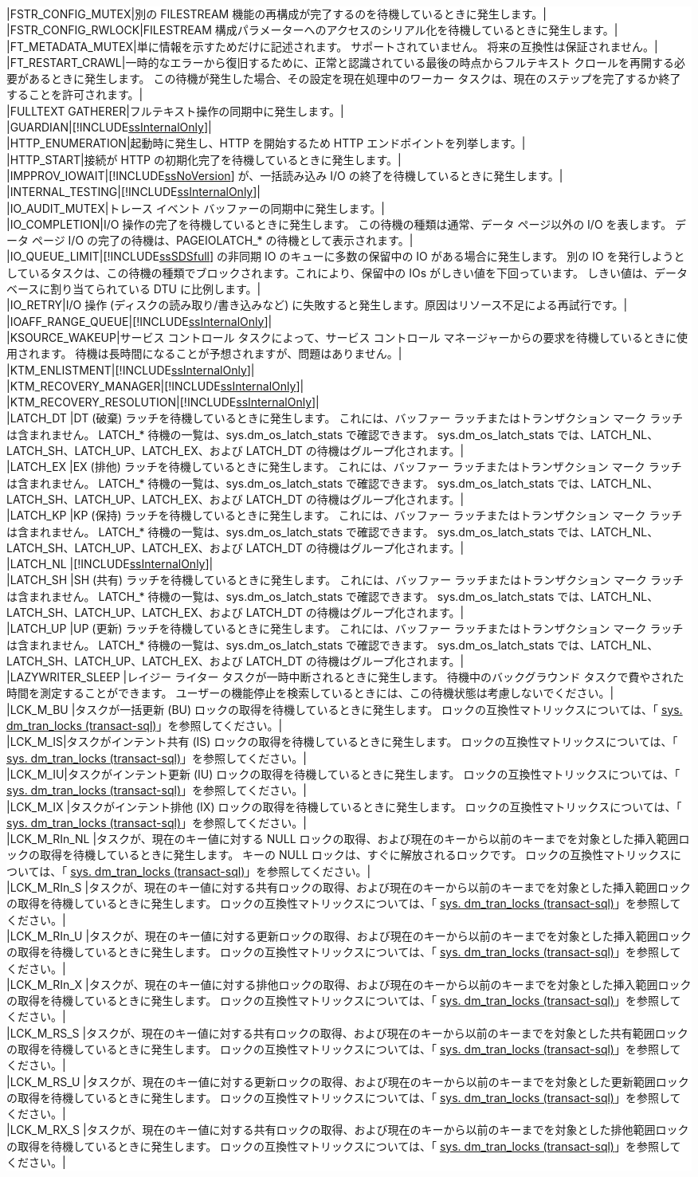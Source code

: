 |FSTR_CONFIG_MUTEX|別の FILESTREAM 機能の再構成が完了するのを待機しているときに発生します。|  
|FSTR_CONFIG_RWLOCK|FILESTREAM 構成パラメーターへのアクセスのシリアル化を待機しているときに発生します。|  
|FT_METADATA_MUTEX|単に情報を示すためだけに記述されます。 サポートされていません。 将来の互換性は保証されません。|  
|FT_RESTART_CRAWL|一時的なエラーから復旧するために、正常と認識されている最後の時点からフルテキスト クロールを再開する必要があるときに発生します。 この待機が発生した場合、その設定を現在処理中のワーカー タスクは、現在のステップを完了するか終了することを許可されます。|  
|FULLTEXT GATHERER|フルテキスト操作の同期中に発生します。|  
|GUARDIAN|[!INCLUDE[ssInternalOnly](../../includes/ssinternalonly-md.md)]|  
|HTTP_ENUMERATION|起動時に発生し、HTTP を開始するため HTTP エンドポイントを列挙します。|  
|HTTP_START|接続が HTTP の初期化完了を待機しているときに発生します。|  
|IMPPROV_IOWAIT|[!INCLUDE[ssNoVersion](../../includes/ssnoversion-md.md)] が、一括読み込み I/O の終了を待機しているときに発生します。|  
|INTERNAL_TESTING|[!INCLUDE[ssInternalOnly](../../includes/ssinternalonly-md.md)]|  
|IO_AUDIT_MUTEX|トレース イベント バッファーの同期中に発生します。|  
|IO_COMPLETION|I/O 操作の完了を待機しているときに発生します。 この待機の種類は通常、データ ページ以外の I/O を表します。 データ ページ I/O の完了の待機は、PAGEIOLATCH_* の待機として表示されます。|  
|IO_QUEUE_LIMIT|[!INCLUDE[ssSDSfull](../../includes/sssdsfull-md.md)] の非同期 IO のキューに多数の保留中の IO がある場合に発生します。 別の IO を発行しようとしているタスクは、この待機の種類でブロックされます。これにより、保留中の IOs がしきい値を下回っています。 しきい値は、データベースに割り当てられている DTU に比例します。|  
|IO_RETRY|I/O 操作 (ディスクの読み取り/書き込みなど) に失敗すると発生します。原因はリソース不足による再試行です。|  
|IOAFF_RANGE_QUEUE|[!INCLUDE[ssInternalOnly](../../includes/ssinternalonly-md.md)]|  
|KSOURCE_WAKEUP|サービス コントロール タスクによって、サービス コントロール マネージャーからの要求を待機しているときに使用されます。 待機は長時間になることが予想されますが、問題はありません。|  
|KTM_ENLISTMENT|[!INCLUDE[ssInternalOnly](../../includes/ssinternalonly-md.md)]|  
|KTM_RECOVERY_MANAGER|[!INCLUDE[ssInternalOnly](../../includes/ssinternalonly-md.md)]|  
|KTM_RECOVERY_RESOLUTION|[!INCLUDE[ssInternalOnly](../../includes/ssinternalonly-md.md)]|  
|LATCH_DT |DT (破棄) ラッチを待機しているときに発生します。 これには、バッファー ラッチまたはトランザクション マーク ラッチは含まれません。 LATCH_* 待機の一覧は、sys.dm_os_latch_stats で確認できます。 sys.dm_os_latch_stats では、LATCH_NL、LATCH_SH、LATCH_UP、LATCH_EX、および LATCH_DT の待機はグループ化されます。|  
|LATCH_EX |EX (排他) ラッチを待機しているときに発生します。 これには、バッファー ラッチまたはトランザクション マーク ラッチは含まれません。 LATCH_* 待機の一覧は、sys.dm_os_latch_stats で確認できます。 sys.dm_os_latch_stats では、LATCH_NL、LATCH_SH、LATCH_UP、LATCH_EX、および LATCH_DT の待機はグループ化されます。|  
|LATCH_KP |KP (保持) ラッチを待機しているときに発生します。 これには、バッファー ラッチまたはトランザクション マーク ラッチは含まれません。 LATCH_* 待機の一覧は、sys.dm_os_latch_stats で確認できます。 sys.dm_os_latch_stats では、LATCH_NL、LATCH_SH、LATCH_UP、LATCH_EX、および LATCH_DT の待機はグループ化されます。|  
|LATCH_NL |[!INCLUDE[ssInternalOnly](../../includes/ssinternalonly-md.md)]|  
|LATCH_SH |SH (共有) ラッチを待機しているときに発生します。 これには、バッファー ラッチまたはトランザクション マーク ラッチは含まれません。 LATCH_* 待機の一覧は、sys.dm_os_latch_stats で確認できます。 sys.dm_os_latch_stats では、LATCH_NL、LATCH_SH、LATCH_UP、LATCH_EX、および LATCH_DT の待機はグループ化されます。|  
|LATCH_UP |UP (更新) ラッチを待機しているときに発生します。 これには、バッファー ラッチまたはトランザクション マーク ラッチは含まれません。 LATCH_* 待機の一覧は、sys.dm_os_latch_stats で確認できます。 sys.dm_os_latch_stats では、LATCH_NL、LATCH_SH、LATCH_UP、LATCH_EX、および LATCH_DT の待機はグループ化されます。|  
|LAZYWRITER_SLEEP |レイジー ライター タスクが一時中断されるときに発生します。 待機中のバックグラウンド タスクで費やされた時間を測定することができます。 ユーザーの機能停止を検索しているときには、この待機状態は考慮しないでください。|  
|LCK_M_BU |タスクが一括更新 (BU) ロックの取得を待機しているときに発生します。 ロックの互換性マトリックスについては、「 [sys. dm_tran_locks &#40;transact-sql&#41;](../../relational-databases/system-dynamic-management-views/sys-dm-tran-locks-transact-sql.md)」を参照してください。|  
|LCK_M_IS|タスクがインテント共有 (IS) ロックの取得を待機しているときに発生します。 ロックの互換性マトリックスについては、「 [sys. dm_tran_locks &#40;transact-sql&#41;](../../relational-databases/system-dynamic-management-views/sys-dm-tran-locks-transact-sql.md)」を参照してください。|  
|LCK_M_IU|タスクがインテント更新 (IU) ロックの取得を待機しているときに発生します。 ロックの互換性マトリックスについては、「 [sys. dm_tran_locks &#40;transact-sql&#41;](../../relational-databases/system-dynamic-management-views/sys-dm-tran-locks-transact-sql.md)」を参照してください。|  
|LCK_M_IX |タスクがインテント排他 (IX) ロックの取得を待機しているときに発生します。 ロックの互換性マトリックスについては、「 [sys. dm_tran_locks &#40;transact-sql&#41;](../../relational-databases/system-dynamic-management-views/sys-dm-tran-locks-transact-sql.md)」を参照してください。|  
|LCK_M_RIn_NL |タスクが、現在のキー値に対する NULL ロックの取得、および現在のキーから以前のキーまでを対象とした挿入範囲ロックの取得を待機しているときに発生します。 キーの NULL ロックは、すぐに解放されるロックです。 ロックの互換性マトリックスについては、「 [sys. dm_tran_locks &#40;transact-sql&#41;](../../relational-databases/system-dynamic-management-views/sys-dm-tran-locks-transact-sql.md)」を参照してください。|  
|LCK_M_RIn_S |タスクが、現在のキー値に対する共有ロックの取得、および現在のキーから以前のキーまでを対象とした挿入範囲ロックの取得を待機しているときに発生します。 ロックの互換性マトリックスについては、「 [sys. dm_tran_locks &#40;transact-sql&#41;](../../relational-databases/system-dynamic-management-views/sys-dm-tran-locks-transact-sql.md)」を参照してください。|  
|LCK_M_RIn_U |タスクが、現在のキー値に対する更新ロックの取得、および現在のキーから以前のキーまでを対象とした挿入範囲ロックの取得を待機しているときに発生します。 ロックの互換性マトリックスについては、「 [sys. dm_tran_locks &#40;transact-sql&#41;](../../relational-databases/system-dynamic-management-views/sys-dm-tran-locks-transact-sql.md)」を参照してください。|  
|LCK_M_RIn_X |タスクが、現在のキー値に対する排他ロックの取得、および現在のキーから以前のキーまでを対象とした挿入範囲ロックの取得を待機しているときに発生します。 ロックの互換性マトリックスについては、「 [sys. dm_tran_locks &#40;transact-sql&#41;](../../relational-databases/system-dynamic-management-views/sys-dm-tran-locks-transact-sql.md)」を参照してください。|  
|LCK_M_RS_S |タスクが、現在のキー値に対する共有ロックの取得、および現在のキーから以前のキーまでを対象とした共有範囲ロックの取得を待機しているときに発生します。 ロックの互換性マトリックスについては、「 [sys. dm_tran_locks &#40;transact-sql&#41;](../../relational-databases/system-dynamic-management-views/sys-dm-tran-locks-transact-sql.md)」を参照してください。|  
|LCK_M_RS_U |タスクが、現在のキー値に対する更新ロックの取得、および現在のキーから以前のキーまでを対象とした更新範囲ロックの取得を待機しているときに発生します。 ロックの互換性マトリックスについては、「 [sys. dm_tran_locks &#40;transact-sql&#41;](../../relational-databases/system-dynamic-management-views/sys-dm-tran-locks-transact-sql.md)」を参照してください。|  
|LCK_M_RX_S |タスクが、現在のキー値に対する共有ロックの取得、および現在のキーから以前のキーまでを対象とした排他範囲ロックの取得を待機しているときに発生します。 ロックの互換性マトリックスについては、「 [sys. dm_tran_locks &#40;transact-sql&#41;](../../relational-databases/system-dynamic-management-views/sys-dm-tran-locks-transact-sql.md)」を参照してください。|  